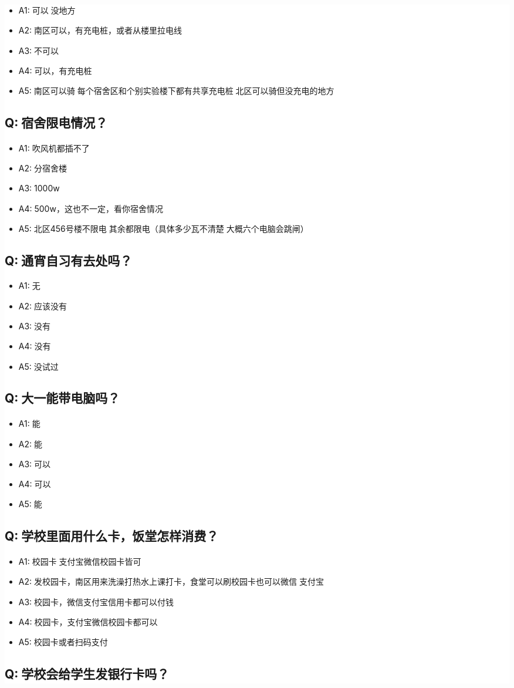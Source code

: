 - A1: 可以 没地方

- A2: 南区可以，有充电桩，或者从楼里拉电线

- A3: 不可以

- A4: 可以，有充电桩

- A5: 南区可以骑 每个宿舍区和个别实验楼下都有共享充电桩 北区可以骑但没充电的地方

## Q: 宿舍限电情况？

- A1: 吹风机都插不了

- A2: 分宿舍楼

- A3: 1000w

- A4: 500w，这也不一定，看你宿舍情况

- A5: 北区456号楼不限电 其余都限电（具体多少瓦不清楚 大概六个电脑会跳闸）

## Q: 通宵自习有去处吗？

- A1: 无

- A2: 应该没有

- A3: 没有

- A4: 没有

- A5: 没试过

## Q: 大一能带电脑吗？

- A1: 能

- A2: 能

- A3: 可以

- A4: 可以

- A5: 能

## Q: 学校里面用什么卡，饭堂怎样消费？

- A1: 校园卡 支付宝微信校园卡皆可

- A2: 发校园卡，南区用来洗澡打热水上课打卡，食堂可以刷校园卡也可以微信 支付宝

- A3: 校园卡，微信支付宝信用卡都可以付钱

- A4: 校园卡，支付宝微信校园卡都可以

- A5: 校园卡或者扫码支付

## Q: 学校会给学生发银行卡吗？
